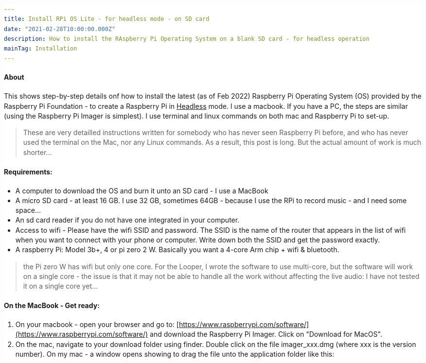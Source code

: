 ```yaml
---
title: Install RPi OS Lite - for headless mode - on SD card
date: "2021-02-28T10:00:00.000Z"
description: How to install the RAspberry Pi Operating System on a blank SD card - for headless operation
mainTag: Installation
---
```


#### About
This  shows step-by-step details onf how to install the latest (as of Feb 2022) Raspberry Pi Operating System (OS) provided by the Raspberry Pi Foundation - to create a Raspberry Pi in [Headless](/Raspberry-Pi/Principles-What-is-Headless/) mode.  I use a macbook.  If you have a PC, the steps are similar (using the Raspberry Pi Imager is simplest).  I use terminal and linux commands on both mac and Raspberry Pi to set-up. 

> These are very detailled instructions written for somebody who has never seen Raspberry Pi before, and who has never used the terminal on the Mac, nor any Linux commands.  As a result, this post is long. But the actual amount of work is much shorter...

#### Requirements:
- A computer to download the OS and burn it unto an SD card - I use a MacBook
- A micro SD card - at least 16 GB.  I use 32 GB, sometimes 64GB - because I use the RPi to record music - and I need some space...
- An sd card reader if you do not have one integrated in your computer.  
- Access to wifi - Please have the wifi SSID and password.  The SSID is the name of the router that appears in the list of wifi when you want to connect with your phone or computer.  Write down both the SSID and get the password exactly.
- A raspberry Pi:  Model 3b+, 4 or pi zero 2 W. Basically you want a 4-core Arm chip + wifi & bluetooth.  
> the Pi zero W has wifi but only one core. For the Looper, I wrote the software to use multi-core, but the software will work on a single core - the issue is that it may not be able to handle all the work without affecting the live audio: I have not tested it on a single core yet...

#### On the MacBook - Get ready:
1. On your macbook - open your browser and go to: [https://www.raspberrypi.com/software/](https://www.raspberrypi.com/software/) and download the Raspberry Pi Imager. Click on "Download for MacOS". 
2. On the mac, navigate to your download folder using finder.  Double click on the file imager_xxx.dmg (where xxx is the version number).  On my mac - a window opens showing to drag the file unto the application folder like this:  